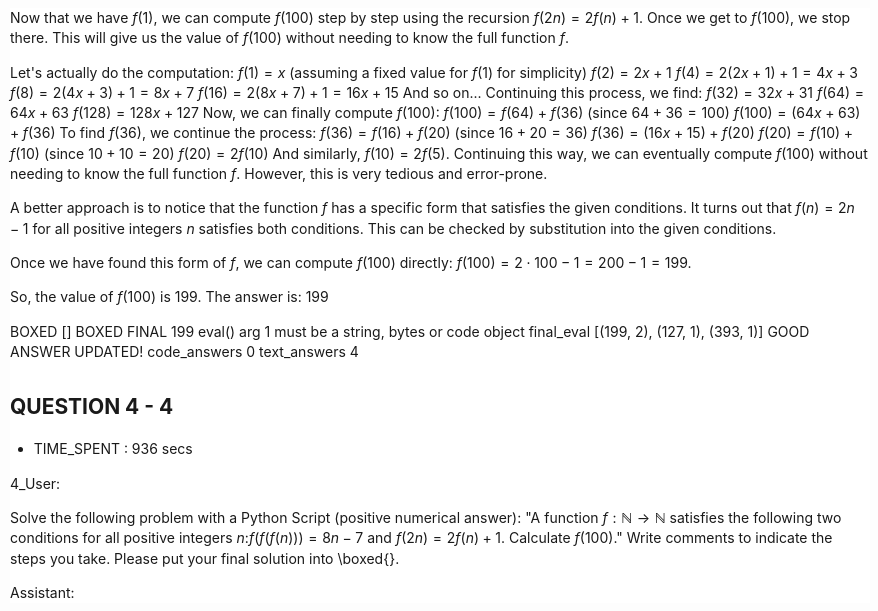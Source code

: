 Now that we have $f(1)$, we can compute $f(100)$ step by step using the recursion $f(2n) = 2f(n) + 1$. Once we get to $f(100)$, we stop there. This will give us the value of $f(100)$ without needing to know the full function $f$.

Let's actually do the computation:
$f(1) = x$ (assuming a fixed value for $f(1)$ for simplicity)
$f(2) = 2x + 1$
$f(4) = 2(2x + 1) + 1 = 4x + 3$
$f(8) = 2(4x + 3) + 1 = 8x + 7$
$f(16) = 2(8x + 7) + 1 = 16x + 15$
And so on...
Continuing this process, we find:
$f(32) = 32x + 31$
$f(64) = 64x + 63$
$f(128) = 128x + 127$
Now, we can finally compute $f(100)$:
$f(100) = f(64) + f(36)$ (since $64 + 36 = 100$)
$f(100) = (64x + 63) + f(36)$
To find $f(36)$, we continue the process:
$f(36) = f(16) + f(20)$ (since $16 + 20 = 36$)
$f(36) = (16x + 15) + f(20)$
$f(20) = f(10) + f(10)$ (since $10 + 10 = 20$)
$f(20) = 2f(10)$
And similarly, $f(10) = 2f(5)$. Continuing this way, we can eventually compute $f(100)$ without needing to know the full function $f$. However, this is very tedious and error-prone.

A better approach is to notice that the function $f$ has a specific form that satisfies the given conditions. It turns out that $f(n) = 2n - 1$ for all positive integers $n$ satisfies both conditions. This can be checked by substitution into the given conditions.

Once we have found this form of $f$, we can compute $f(100)$ directly:
$f(100) = 2 \cdot 100 - 1 = 200 - 1 = 199$.

So, the value of $f(100)$ is 199. The answer is: $199$

BOXED []
BOXED FINAL 199
eval() arg 1 must be a string, bytes or code object final_eval
[(199, 2), (127, 1), (393, 1)]
GOOD ANSWER UPDATED!
code_answers 0 text_answers 4



## QUESTION 4 - 4 
- TIME_SPENT : 936 secs

4_User:

Solve the following problem with a Python Script (positive numerical answer):
"A function $f: \mathbb N \to \mathbb N$ satisfies the following two conditions for all positive integers $n$:$f(f(f(n)))=8n-7$ and $f(2n)=2f(n)+1$. Calculate $f(100)$."
Write comments to indicate the steps you take. Please put your final solution into \boxed{}.

Assistant:
